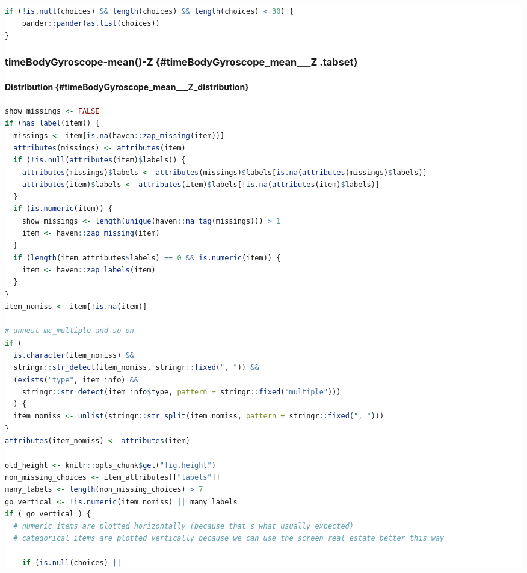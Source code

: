 ```r
if (!is.null(choices) && length(choices) && length(choices) < 30) {
	pander::pander(as.list(choices))
}
```









### timeBodyGyroscope-mean()-Z {#timeBodyGyroscope_mean___Z .tabset}



#### Distribution {#timeBodyGyroscope_mean___Z_distribution}

```r
show_missings <- FALSE
if (has_label(item)) {
  missings <- item[is.na(haven::zap_missing(item))]
  attributes(missings) <- attributes(item)
  if (!is.null(attributes(item)$labels)) {
    attributes(missings)$labels <- attributes(missings)$labels[is.na(attributes(missings)$labels)]
    attributes(item)$labels <- attributes(item)$labels[!is.na(attributes(item)$labels)]
  }
  if (is.numeric(item)) {
    show_missings <- length(unique(haven::na_tag(missings))) > 1
    item <- haven::zap_missing(item)
  }
  if (length(item_attributes$labels) == 0 && is.numeric(item)) {
    item <- haven::zap_labels(item)
  }
}
item_nomiss <- item[!is.na(item)]

# unnest mc_multiple and so on
if (
  is.character(item_nomiss) &&
  stringr::str_detect(item_nomiss, stringr::fixed(", ")) &&
  (exists("type", item_info) && 
    stringr::str_detect(item_info$type, pattern = stringr::fixed("multiple")))
  ) {
  item_nomiss <- unlist(stringr::str_split(item_nomiss, pattern = stringr::fixed(", ")))
}
attributes(item_nomiss) <- attributes(item)

old_height <- knitr::opts_chunk$get("fig.height")
non_missing_choices <- item_attributes[["labels"]]
many_labels <- length(non_missing_choices) > 7
go_vertical <- !is.numeric(item_nomiss) || many_labels
if ( go_vertical ) {
  # numeric items are plotted horizontally (because that's what usually expected)
  # categorical items are plotted vertically because we can use the screen real estate better this way

	if (is.null(choices) || 
